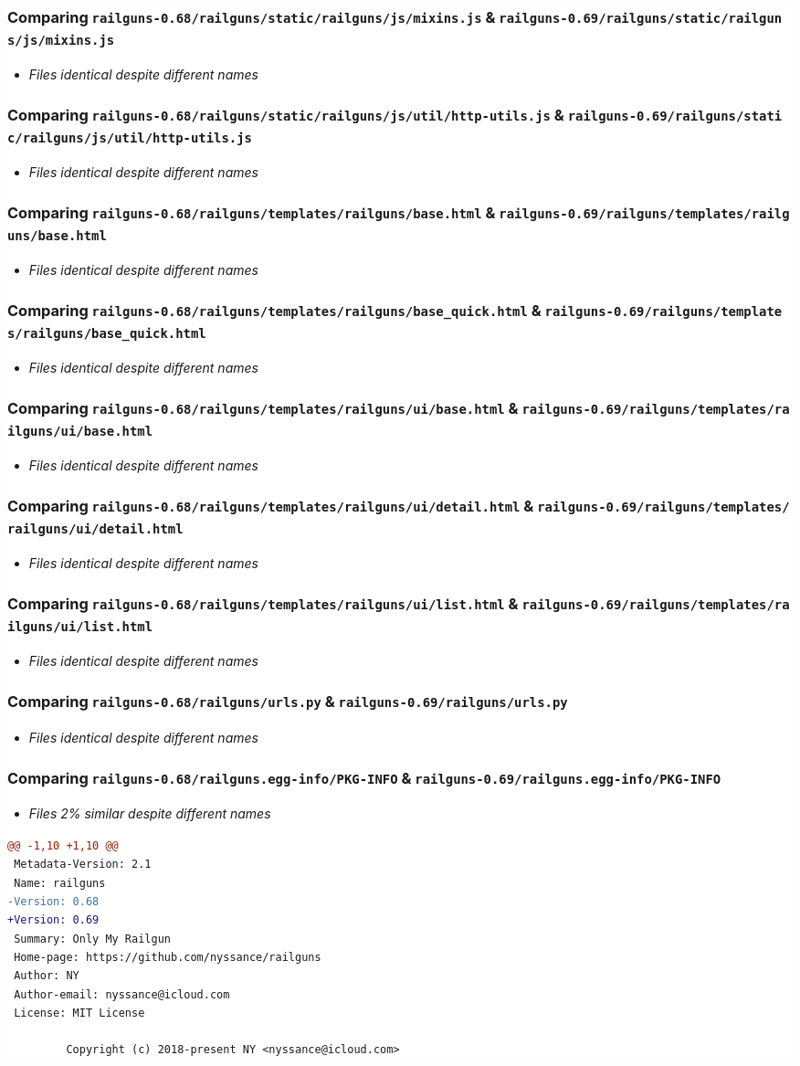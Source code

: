 ### Comparing `railguns-0.68/railguns/static/railguns/js/mixins.js` & `railguns-0.69/railguns/static/railguns/js/mixins.js`

 * *Files identical despite different names*

### Comparing `railguns-0.68/railguns/static/railguns/js/util/http-utils.js` & `railguns-0.69/railguns/static/railguns/js/util/http-utils.js`

 * *Files identical despite different names*

### Comparing `railguns-0.68/railguns/templates/railguns/base.html` & `railguns-0.69/railguns/templates/railguns/base.html`

 * *Files identical despite different names*

### Comparing `railguns-0.68/railguns/templates/railguns/base_quick.html` & `railguns-0.69/railguns/templates/railguns/base_quick.html`

 * *Files identical despite different names*

### Comparing `railguns-0.68/railguns/templates/railguns/ui/base.html` & `railguns-0.69/railguns/templates/railguns/ui/base.html`

 * *Files identical despite different names*

### Comparing `railguns-0.68/railguns/templates/railguns/ui/detail.html` & `railguns-0.69/railguns/templates/railguns/ui/detail.html`

 * *Files identical despite different names*

### Comparing `railguns-0.68/railguns/templates/railguns/ui/list.html` & `railguns-0.69/railguns/templates/railguns/ui/list.html`

 * *Files identical despite different names*

### Comparing `railguns-0.68/railguns/urls.py` & `railguns-0.69/railguns/urls.py`

 * *Files identical despite different names*

### Comparing `railguns-0.68/railguns.egg-info/PKG-INFO` & `railguns-0.69/railguns.egg-info/PKG-INFO`

 * *Files 2% similar despite different names*

```diff
@@ -1,10 +1,10 @@
 Metadata-Version: 2.1
 Name: railguns
-Version: 0.68
+Version: 0.69
 Summary: Only My Railgun
 Home-page: https://github.com/nyssance/railguns
 Author: NY
 Author-email: nyssance@icloud.com
 License: MIT License
         
         Copyright (c) 2018-present NY <nyssance@icloud.com>
```